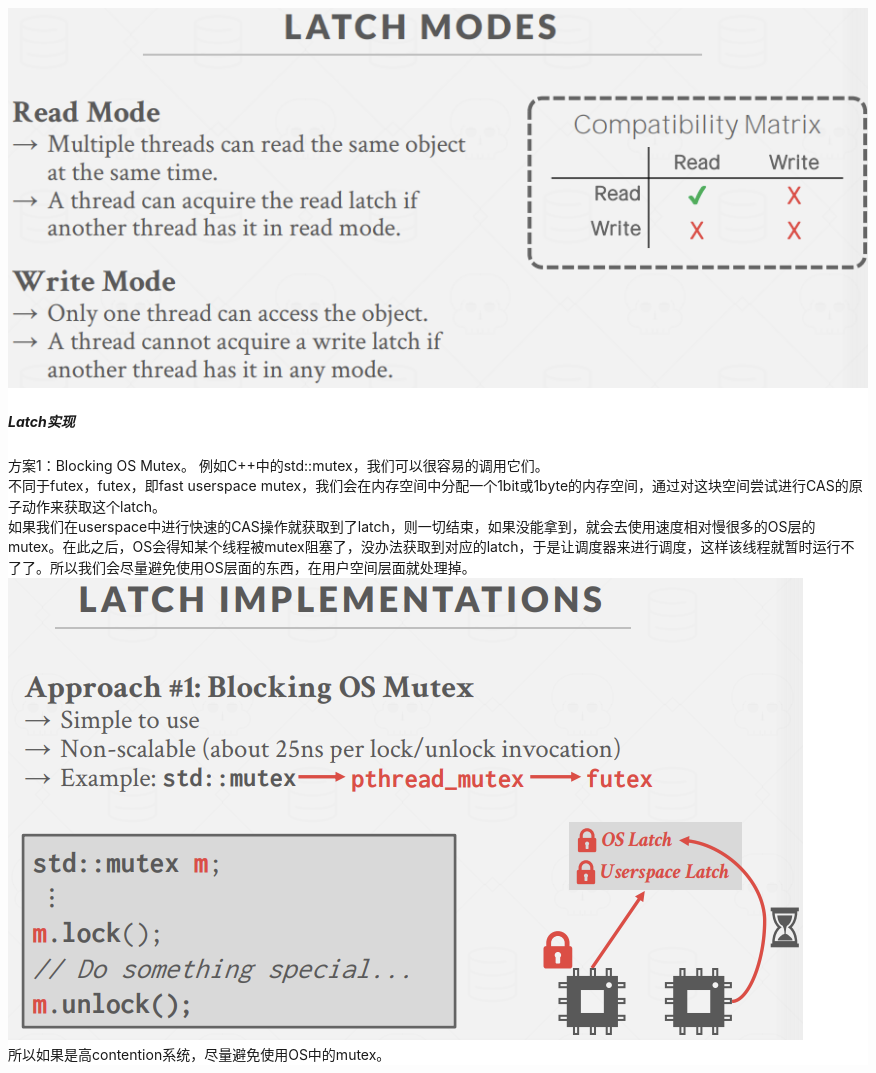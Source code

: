 ![ll](figs/C9/latch-mode.png)  

##### Latch实现
方案1：Blocking OS Mutex。 例如C++中的std::mutex，我们可以很容易的调用它们。  
不同于futex，futex，即fast userspace mutex，我们会在内存空间中分配一个1bit或1byte的内存空间，通过对这块空间尝试进行CAS的原子动作来获取这个latch。  
如果我们在userspace中进行快速的CAS操作就获取到了latch，则一切结束，如果没能拿到，就会去使用速度相对慢很多的OS层的mutex。在此之后，OS会得知某个线程被mutex阻塞了，没办法获取到对应的latch，于是让调度器来进行调度，这样该线程就暂时运行不了了。所以我们会尽量避免使用OS层面的东西，在用户空间层面就处理掉。  
![ll](figs/C9/latch-implement.png)  
所以如果是高contention系统，尽量避免使用OS中的mutex。  

